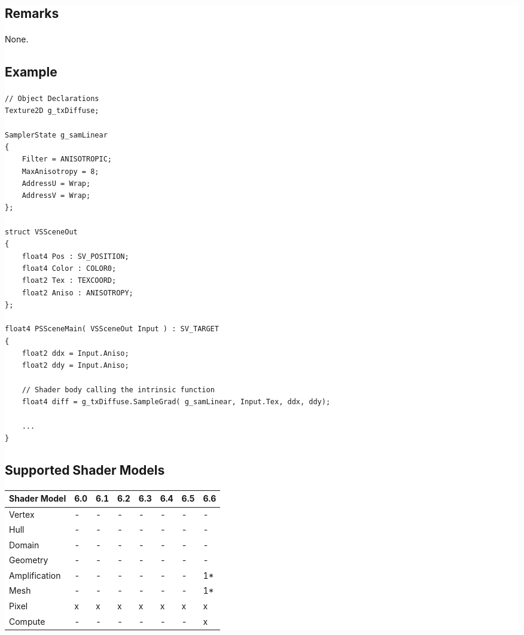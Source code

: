 ## Remarks

None.


## Example

```HLSL
// Object Declarations
Texture2D g_txDiffuse;

SamplerState g_samLinear
{
    Filter = ANISOTROPIC;
    MaxAnisotropy = 8;
    AddressU = Wrap;
    AddressV = Wrap;
};

struct VSSceneOut
{
    float4 Pos : SV_POSITION;
    float4 Color : COLOR0;
    float2 Tex : TEXCOORD;
    float2 Aniso : ANISOTROPY;
};

float4 PSSceneMain( VSSceneOut Input ) : SV_TARGET
{
    float2 ddx = Input.Aniso;
    float2 ddy = Input.Aniso;
    
    // Shader body calling the intrinsic function
    float4 diff = g_txDiffuse.SampleGrad( g_samLinear, Input.Tex, ddx, ddy);
    
    ...
}
```

## Supported Shader Models

| Shader Model | 6.0 | 6.1 | 6.2 | 6.3 | 6.4 | 6.5 | 6.6 |
| --- | --- | --- | --- | --- | --- | --- | --- |
| Vertex | - | - | - | - | - | - | - |
| Hull | - | - | - | - | - | - | - |
| Domain | - | - | - | - | - | - | - |
| Geometry | - | - | - | - | - | - | - |
| Amplification | - | - | - | - | - | - | 1* |
| Mesh | - | - | - | - | - | - | 1* |
| Pixel | x | x | x | x | x | x | x |
| Compute | - | - | - | - | - | - | x |
